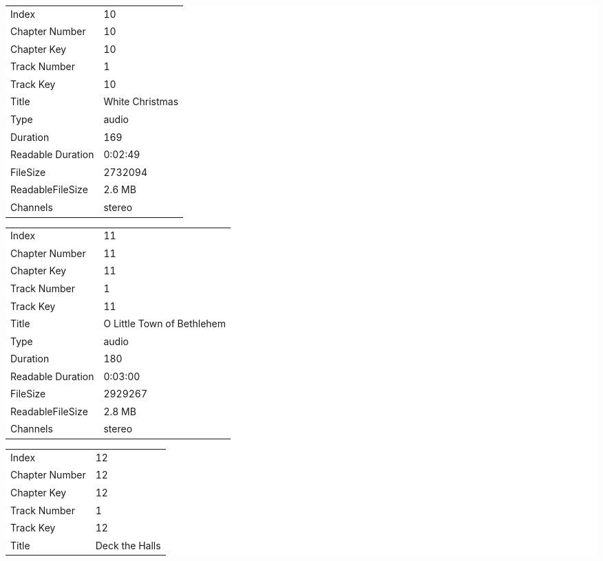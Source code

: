 |  |  |
| - | - |
| Index | 10 |
| Chapter Number | 10 |
| Chapter Key | 10 |
| Track Number | 1 |
| Track Key | 10 |
| Title | White Christmas  |
| Type | audio |
| Duration | 169 |
| Readable Duration | 0:02:49 |
| FileSize | 2732094 |
| ReadableFileSize | 2.6 MB |
| Channels | stereo |

|  |  |
| - | - |
| Index | 11 |
| Chapter Number | 11 |
| Chapter Key | 11 |
| Track Number | 1 |
| Track Key | 11 |
| Title | O Little Town of Bethlehem  |
| Type | audio |
| Duration | 180 |
| Readable Duration | 0:03:00 |
| FileSize | 2929267 |
| ReadableFileSize | 2.8 MB |
| Channels | stereo |

|  |  |
| - | - |
| Index | 12 |
| Chapter Number | 12 |
| Chapter Key | 12 |
| Track Number | 1 |
| Track Key | 12 |
| Title | Deck the Halls  |